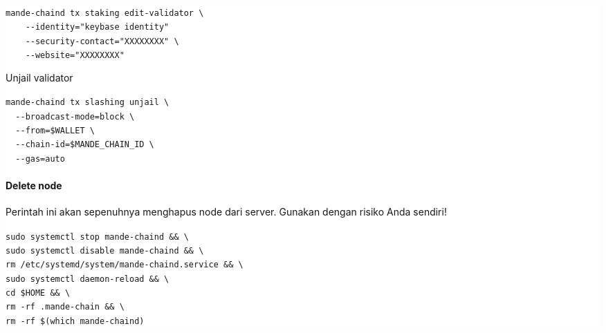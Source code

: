 ```
mande-chaind tx staking edit-validator \
    --identity="keybase identity"
    --security-contact="XXXXXXXX" \
    --website="XXXXXXXX"
```

Unjail validator

```
mande-chaind tx slashing unjail \
  --broadcast-mode=block \
  --from=$WALLET \
  --chain-id=$MANDE_CHAIN_ID \
  --gas=auto
```

#### Delete node

Perintah ini akan sepenuhnya menghapus node dari server. Gunakan dengan risiko Anda sendiri!

```
sudo systemctl stop mande-chaind && \
sudo systemctl disable mande-chaind && \
rm /etc/systemd/system/mande-chaind.service && \
sudo systemctl daemon-reload && \
cd $HOME && \
rm -rf .mande-chain && \
rm -rf $(which mande-chaind)
```
